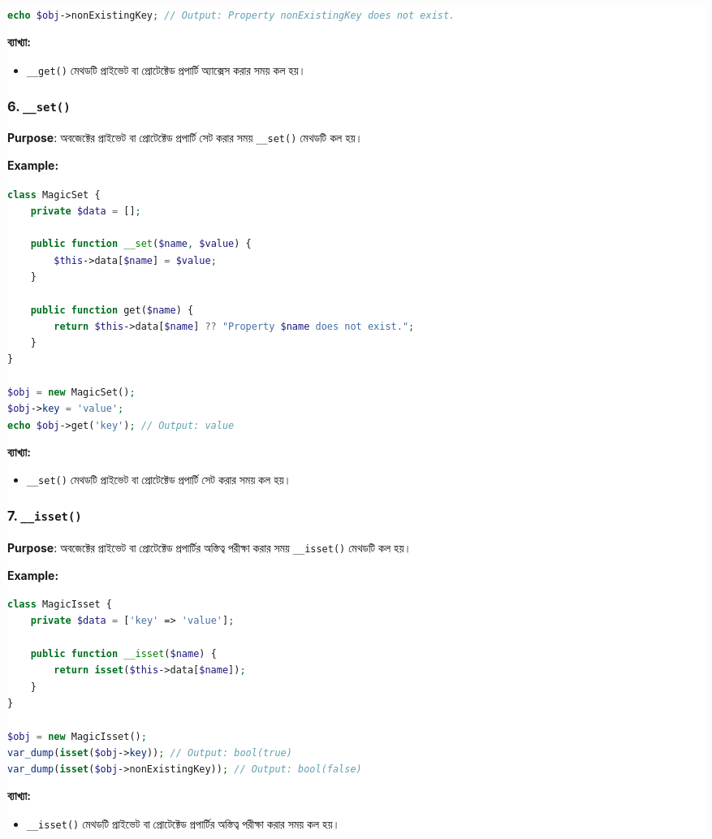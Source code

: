 ```php
echo $obj->nonExistingKey; // Output: Property nonExistingKey does not exist.
```

**ব্যাখ্যা:**
- `__get()` মেথডটি প্রাইভেট বা প্রোটেক্টেড প্রপার্টি অ্যাক্সেস করার সময় কল হয়।

### 6. **`__set()`**

**Purpose**: অবজেক্টের প্রাইভেট বা প্রোটেক্টেড প্রপার্টি সেট করার সময় `__set()` মেথডটি কল হয়।

**Example:**

```php
class MagicSet {
    private $data = [];

    public function __set($name, $value) {
        $this->data[$name] = $value;
    }

    public function get($name) {
        return $this->data[$name] ?? "Property $name does not exist.";
    }
}

$obj = new MagicSet();
$obj->key = 'value';
echo $obj->get('key'); // Output: value
```

**ব্যাখ্যা:**
- `__set()` মেথডটি প্রাইভেট বা প্রোটেক্টেড প্রপার্টি সেট করার সময় কল হয়।

### 7. **`__isset()`**

**Purpose**: অবজেক্টের প্রাইভেট বা প্রোটেক্টেড প্রপার্টির অস্তিত্ব পরীক্ষা করার সময় `__isset()` মেথডটি কল হয়।

**Example:**

```php
class MagicIsset {
    private $data = ['key' => 'value'];

    public function __isset($name) {
        return isset($this->data[$name]);
    }
}

$obj = new MagicIsset();
var_dump(isset($obj->key)); // Output: bool(true)
var_dump(isset($obj->nonExistingKey)); // Output: bool(false)
```

**ব্যাখ্যা:**
- `__isset()` মেথডটি প্রাইভেট বা প্রোটেক্টেড প্রপার্টির অস্তিত্ব পরীক্ষা করার সময় কল হয়।
